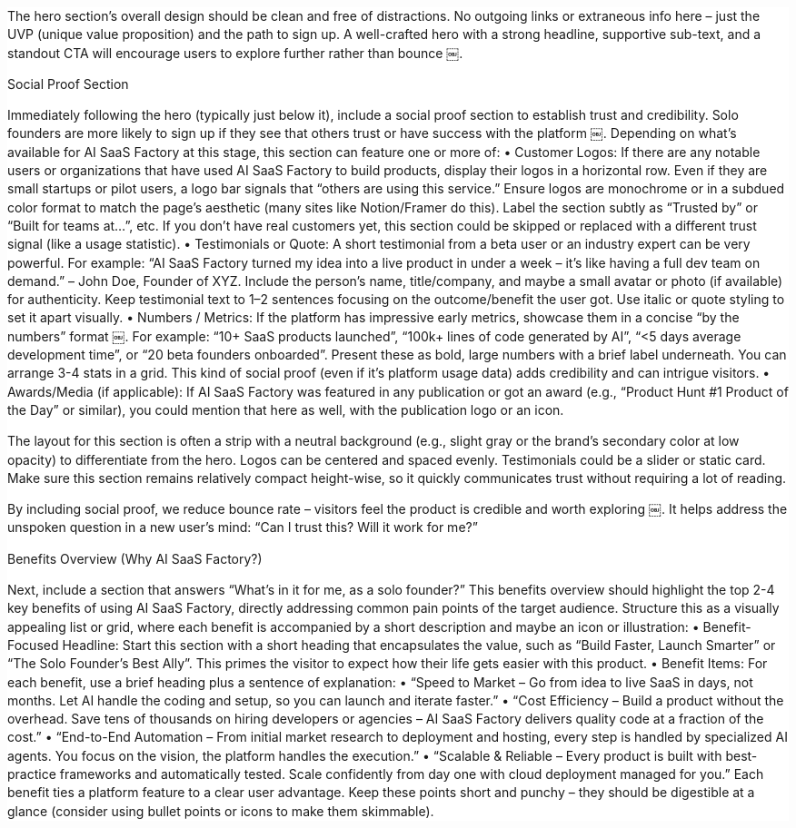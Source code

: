 The hero section’s overall design should be clean and free of distractions. No outgoing links or extraneous info here – just the UVP (unique value proposition) and the path to sign up. A well-crafted hero with a strong headline, supportive sub-text, and a standout CTA will encourage users to explore further rather than bounce ￼.

Social Proof Section

Immediately following the hero (typically just below it), include a social proof section to establish trust and credibility. Solo founders are more likely to sign up if they see that others trust or have success with the platform ￼. Depending on what’s available for AI SaaS Factory at this stage, this section can feature one or more of:
	•	Customer Logos: If there are any notable users or organizations that have used AI SaaS Factory to build products, display their logos in a horizontal row. Even if they are small startups or pilot users, a logo bar signals that “others are using this service.” Ensure logos are monochrome or in a subdued color format to match the page’s aesthetic (many sites like Notion/Framer do this). Label the section subtly as “Trusted by” or “Built for teams at…”, etc. If you don’t have real customers yet, this section could be skipped or replaced with a different trust signal (like a usage statistic).
	•	Testimonials or Quote: A short testimonial from a beta user or an industry expert can be very powerful. For example: “AI SaaS Factory turned my idea into a live product in under a week – it’s like having a full dev team on demand.” – John Doe, Founder of XYZ. Include the person’s name, title/company, and maybe a small avatar or photo (if available) for authenticity. Keep testimonial text to 1–2 sentences focusing on the outcome/benefit the user got. Use italic or quote styling to set it apart visually.
	•	Numbers / Metrics: If the platform has impressive early metrics, showcase them in a concise “by the numbers” format ￼. For example: “10+ SaaS products launched”, “100k+ lines of code generated by AI”, “<5 days average development time”, or “20 beta founders onboarded”. Present these as bold, large numbers with a brief label underneath. You can arrange 3-4 stats in a grid. This kind of social proof (even if it’s platform usage data) adds credibility and can intrigue visitors.
	•	Awards/Media (if applicable): If AI SaaS Factory was featured in any publication or got an award (e.g., “Product Hunt #1 Product of the Day” or similar), you could mention that here as well, with the publication logo or an icon.

The layout for this section is often a strip with a neutral background (e.g., slight gray or the brand’s secondary color at low opacity) to differentiate from the hero. Logos can be centered and spaced evenly. Testimonials could be a slider or static card. Make sure this section remains relatively compact height-wise, so it quickly communicates trust without requiring a lot of reading.

By including social proof, we reduce bounce rate – visitors feel the product is credible and worth exploring ￼. It helps address the unspoken question in a new user’s mind: “Can I trust this? Will it work for me?”

Benefits Overview (Why AI SaaS Factory?)

Next, include a section that answers “What’s in it for me, as a solo founder?” This benefits overview should highlight the top 2-4 key benefits of using AI SaaS Factory, directly addressing common pain points of the target audience. Structure this as a visually appealing list or grid, where each benefit is accompanied by a short description and maybe an icon or illustration:
	•	Benefit-Focused Headline: Start this section with a short heading that encapsulates the value, such as “Build Faster, Launch Smarter” or “The Solo Founder’s Best Ally”. This primes the visitor to expect how their life gets easier with this product.
	•	Benefit Items: For each benefit, use a brief heading plus a sentence of explanation:
	•	“Speed to Market – Go from idea to live SaaS in days, not months. Let AI handle the coding and setup, so you can launch and iterate faster.”
	•	“Cost Efficiency – Build a product without the overhead. Save tens of thousands on hiring developers or agencies – AI SaaS Factory delivers quality code at a fraction of the cost.”
	•	“End-to-End Automation – From initial market research to deployment and hosting, every step is handled by specialized AI agents. You focus on the vision, the platform handles the execution.”
	•	“Scalable & Reliable – Every product is built with best-practice frameworks and automatically tested. Scale confidently from day one with cloud deployment managed for you.”
Each benefit ties a platform feature to a clear user advantage. Keep these points short and punchy – they should be digestible at a glance (consider using bullet points or icons to make them skimmable).